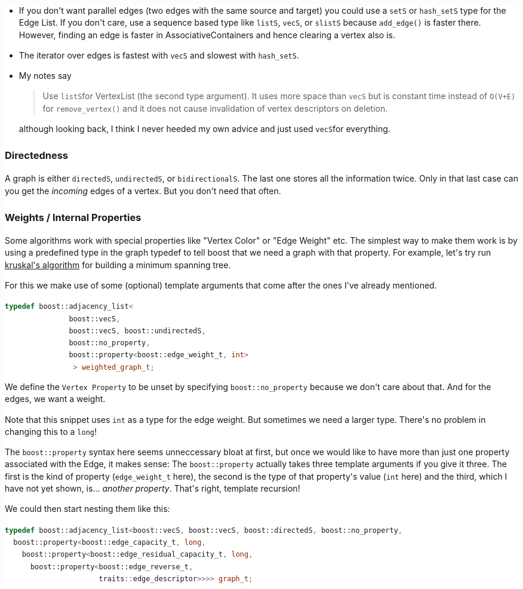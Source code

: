 * If you don't want parallel edges (two edges with the same source and target) you could use a `setS` or `hash_setS` type for the Edge List. If you don't care, use a sequence based type like `listS`, `vecS`, or `slistS` because `add_edge()` is faster there.
  However, finding an edge is faster in AssociativeContainers and hence clearing a vertex also is.

* The iterator over edges is fastest with `vecS` and slowest with `hash_setS`.

* My notes say

  > Use `listS`for VertexList  (the second type argument). It uses more space than `vecS` but is constant time instead of `O(V+E)` for `remove_vertex()` and it does not cause invalidation of vertex descriptors on deletion.

  although looking back, I think I never heeded my own advice and just used `vecS`for everything.

### Directedness

A graph is either `directedS`, `undirectedS`, or `bidirectionalS`. The last one stores all the information twice. Only in that last case can you get the *incoming* edges of a vertex. But you don't need that often.

### Weights / Internal Properties

Some algorithms work with special properties like "Vertex Color" or "Edge Weight" etc. The simplest way to make them work is by using a predefined type in the graph typedef to tell boost that we need a graph with that property. For example, let's try run [kruskal's algorithm](https://www.boost.org/doc/libs/1_75_0/libs/graph/doc/kruskal_min_spanning_tree.html) for building a minimum spanning tree.

For this we make use of some (optional) template arguments that come after the ones I've already mentioned.

```c++
typedef boost::adjacency_list<
               boost::vecS,
               boost::vecS, boost::undirectedS,
               boost::no_property,
               boost::property<boost::edge_weight_t, int> 
            	> weighted_graph_t;
```

We define the `Vertex Property` to be unset by specifying `boost::no_property` because we don't care about that. And for the edges, we want a weight.

Note that this snippet uses `int` as a type for the edge weight. But sometimes we need a larger type. There's no problem in changing this to a `long`!

The `boost::property` syntax here seems unneccessary bloat at first, but once we would like to have more than just one property associated with the Edge, it makes sense: The `boost::property` actually takes three template arguments if you give it three. The first is the kind of property (`edge_weight_t` here), the second is the type of that property's value (`int` here) and the third, which I have not yet shown, is... *another property*. That's right, template recursion!

We could then start nesting them like this:

```c++
typedef boost::adjacency_list<boost::vecS, boost::vecS, boost::directedS, boost::no_property,
  boost::property<boost::edge_capacity_t, long,
    boost::property<boost::edge_residual_capacity_t, long,
      boost::property<boost::edge_reverse_t,
                      traits::edge_descriptor>>>> graph_t;
```
